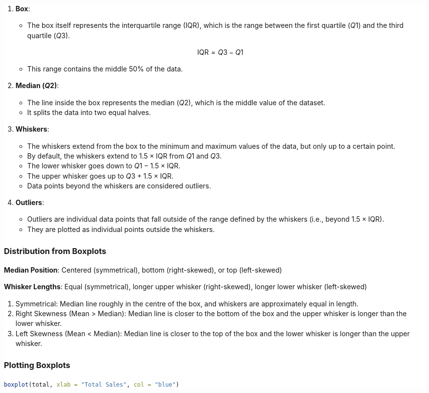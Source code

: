 </div>

1. **Box**:

   - The box itself represents the interquartile range (IQR), which is the range between the first quartile ($Q1$) and the third quartile ($Q3$).

   $$\text{IQR} = Q3 - Q1$$

   - This range contains the middle 50% of the data.

2. **Median ($Q2$)**:

   - The line inside the box represents the median ($Q2$), which is the middle value of the dataset.
   - It splits the data into two equal halves.

3. **Whiskers**:

   - The whiskers extend from the box to the minimum and maximum values of the data, but only up to a certain point.
   - By default, the whiskers extend to $1.5 \times \text{IQR}$ from $Q1$ and $Q3$.
   - The lower whisker goes down to $Q1 - 1.5 \times \text{IQR}$.
   - The upper whisker goes up to $Q3 + 1.5 \times \text{IQR}$.
   - Data points beyond the whiskers are considered outliers.

4. **Outliers**:
   - Outliers are individual data points that fall outside of the range defined by the whiskers (i.e., beyond $1.5 \times \text{IQR}$).
   - They are plotted as individual points outside the whiskers.

### Distribution from Boxplots

**Median Position**: Centered (symmetrical), bottom (right-skewed), or top (left-skewed)

**Whisker Lengths**: Equal (symmetrical), longer upper whisker (right-skewed), longer lower whisker (left-skewed)

1. Symmetrical: Median line roughly in the centre of the box, and whiskers are approximately equal in length.
2. Right Skewness (Mean > Median): Median line is closer to the bottom of the box and the upper whisker is longer than the lower whisker.
3. Left Skewness (Mean < Median): Median line is closer to the top of the box and the lower whisker is longer than the upper whisker.

### Plotting Boxplots

```r
boxplot(total, xlab = "Total Sales", col = "blue")
```

<div align="center">